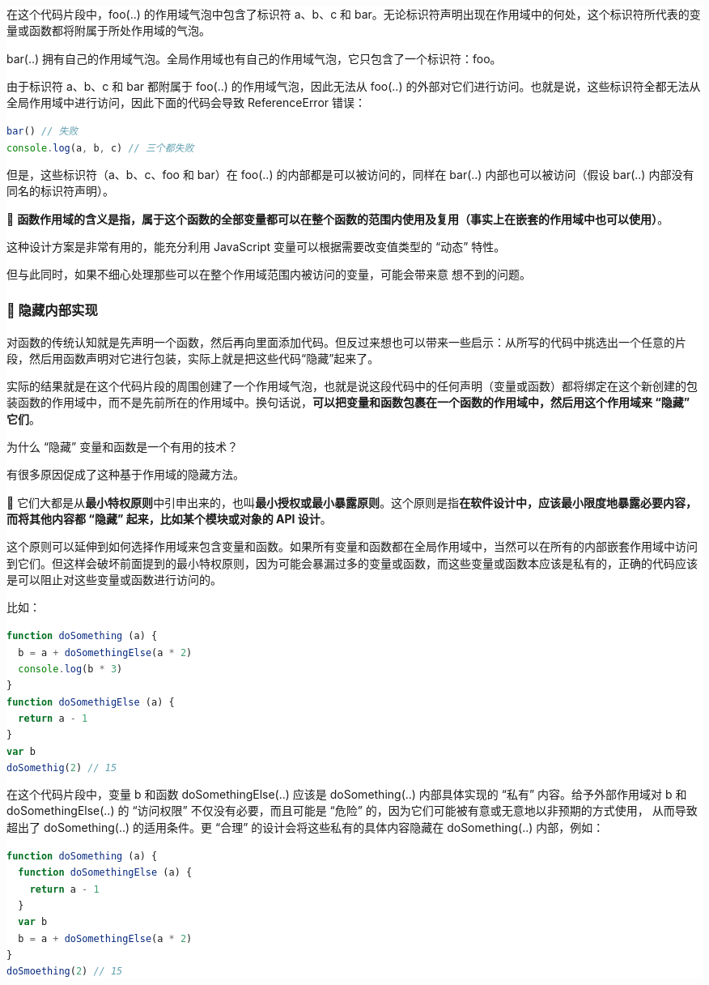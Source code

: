 在这个代码片段中，foo(..) 的作用域气泡中包含了标识符 a、b、c 和 bar。无论标识符声明出现在作用域中的何处，这个标识符所代表的变量或函数都将附属于所处作用域的气泡。

bar(..) 拥有自己的作用域气泡。全局作用域也有自己的作用域气泡，它只包含了一个标识符：foo。

由于标识符 a、b、c 和 bar 都附属于 foo(..) 的作用域气泡，因此无法从 foo(..) 的外部对它们进行访问。也就是说，这些标识符全都无法从全局作用域中进行访问，因此下面的代码会导致 ReferenceError 错误：

```js
bar() // 失败
console.log(a, b, c) // 三个都失败
```

但是，这些标识符（a、b、c、foo 和 bar）在 foo(..) 的内部都是可以被访问的，同样在 bar(..) 内部也可以被访问（假设 bar(..) 内部没有同名的标识符声明）。

:bell: **函数作用域的含义是指，属于这个函数的全部变量都可以在整个函数的范围内使用及复用（事实上在嵌套的作用域中也可以使用）**。

这种设计方案是非常有用的，能充分利用 JavaScript 变量可以根据需要改变值类型的 “动态” 特性。

但与此同时，如果不细心处理那些可以在整个作用域范围内被访问的变量，可能会带来意 想不到的问题。

### :blue_book: 隐藏内部实现

对函数的传统认知就是先声明一个函数，然后再向里面添加代码。但反过来想也可以带来一些启示：从所写的代码中挑选出一个任意的片段，然后用函数声明对它进行包装，实际上就是把这些代码“隐藏”起来了。

实际的结果就是在这个代码片段的周围创建了一个作用域气泡，也就是说这段代码中的任何声明（变量或函数）都将绑定在这个新创建的包装函数的作用域中，而不是先前所在的作用域中。换句话说，**可以把变量和函数包裹在一个函数的作用域中，然后用这个作用域来 “隐藏” 它们**。

为什么 “隐藏” 变量和函数是一个有用的技术？

有很多原因促成了这种基于作用域的隐藏方法。

:bell: 它们大都是从**最小特权原则**中引申出来的，也叫**最小授权或最小暴露原则**。这个原则是指**在软件设计中，应该最小限度地暴露必要内容，而将其他内容都 “隐藏” 起来，比如某个模块或对象的 API 设计**。

这个原则可以延伸到如何选择作用域来包含变量和函数。如果所有变量和函数都在全局作用域中，当然可以在所有的内部嵌套作用域中访问到它们。但这样会破坏前面提到的最小特权原则，因为可能会暴漏过多的变量或函数，而这些变量或函数本应该是私有的，正确的代码应该是可以阻止对这些变量或函数进行访问的。

比如：

```js
function doSomething (a) {
  b = a + doSomethingElse(a * 2)
  console.log(b * 3)
}
function doSomethigElse (a) {
  return a - 1
}
var b
doSomethig(2) // 15
```

在这个代码片段中，变量 b 和函数 doSomethingElse(..) 应该是 doSomething(..) 内部具体实现的 “私有” 内容。给予外部作用域对 b 和 doSomethingElse(..) 的 “访问权限” 不仅没有必要，而且可能是 “危险” 的，因为它们可能被有意或无意地以非预期的方式使用， 从而导致超出了 doSomething(..) 的适用条件。更 “合理” 的设计会将这些私有的具体内容隐藏在 doSomething(..) 内部，例如：

```js
function doSomething (a) {
  function doSomethingElse (a) {
    return a - 1
  }
  var b
  b = a + doSomethingElse(a * 2)
}
doSmoething(2) // 15
```

